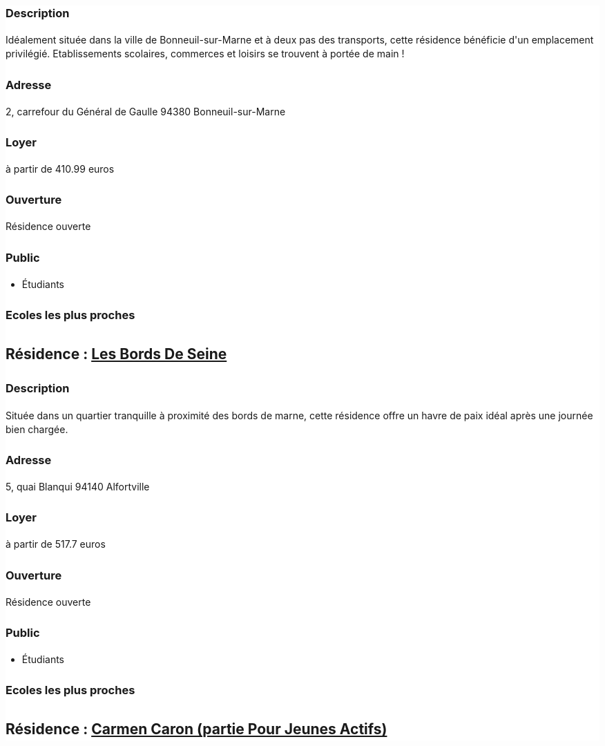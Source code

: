 ### Description

Idéalement située dans la ville de Bonneuil-sur-Marne et à deux pas des transports, cette résidence bénéficie d'un emplacement privilégié. Etablissements scolaires, commerces et loisirs se trouvent à portée de main !

### Adresse

2, carrefour du Général de Gaulle 94380 Bonneuil-sur-Marne

### Loyer

à partir de 410.99 euros

### Ouverture

Résidence ouverte

### Public

- Étudiants

### Ecoles les plus proches

## Résidence : [Les Bords De Seine](https://www.arpej.fr/fr/residence/les-bords-de-seine-residence-etudiante-alfortville/)

### Description

Située dans un quartier tranquille à proximité des bords de marne, cette résidence offre un havre de paix idéal après une journée bien chargée.

### Adresse

5, quai Blanqui 94140 Alfortville

### Loyer

à partir de 517.7 euros

### Ouverture

Résidence ouverte

### Public

- Étudiants

### Ecoles les plus proches

## Résidence : [Carmen Caron (partie Pour Jeunes Actifs)](https://www.arpej.fr/fr/residence/carmen-caron-residence-jeunes-actifs-aubervilliers/)
